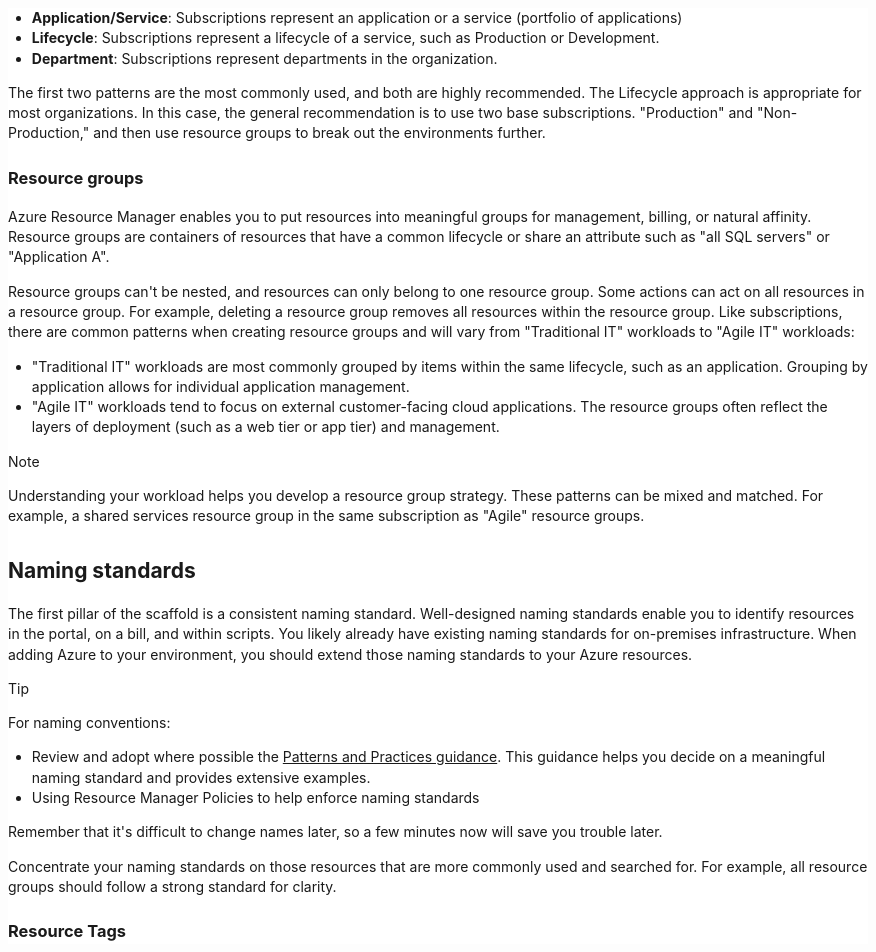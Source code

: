 - **Application/Service**: Subscriptions represent an application or a service (portfolio of applications)
- **Lifecycle**: Subscriptions represent a lifecycle of a service, such as Production or Development.
- **Department**: Subscriptions represent departments in the organization.

The first two patterns are the most commonly used, and both are highly recommended. The Lifecycle approach is appropriate for most organizations. In this case, the general recommendation is to use two base subscriptions. "Production" and "Non-Production," and then use resource groups to break out the environments further.

### Resource groups

Azure Resource Manager enables you to put resources into meaningful groups for management, billing, or natural affinity. Resource groups are containers of resources that have a common lifecycle or share an attribute such as "all SQL servers" or "Application A".

Resource groups can't be nested, and resources can only belong to one resource group. Some actions can act on all resources in a resource group. For example, deleting a resource group removes all resources within the resource group. Like subscriptions, there are common patterns when creating resource groups and will vary from "Traditional IT" workloads to "Agile IT" workloads:

- "Traditional IT" workloads are most commonly grouped by items within the same lifecycle, such as an application. Grouping by application allows for individual application management.
- "Agile IT" workloads tend to focus on external customer-facing cloud applications. The resource groups often reflect the layers of deployment (such as a web tier or app tier) and management.

> [!NOTE]
> Understanding your workload helps you develop a resource group strategy. These patterns can be mixed and matched. For example, a shared services resource group in the same subscription as "Agile" resource groups.

## Naming standards

The first pillar of the scaffold is a consistent naming standard. Well-designed naming standards enable you to identify resources in the portal, on a bill, and within scripts. You likely already have existing naming standards for on-premises infrastructure. When adding Azure to your environment, you should extend those naming standards to your Azure resources.

> [!TIP]
> For naming conventions:
>
> - Review and adopt where possible the [Patterns and Practices guidance](/azure/architecture/best-practices/naming-conventions). This guidance helps you decide on a meaningful naming standard and provides extensive examples.
> - Using Resource Manager Policies to help enforce naming standards
>
> Remember that it's difficult to change names later, so a few minutes now will save you trouble later.

Concentrate your naming standards on those resources that are more commonly used and searched for. For example, all resource groups should follow a strong standard for clarity.

### Resource Tags
